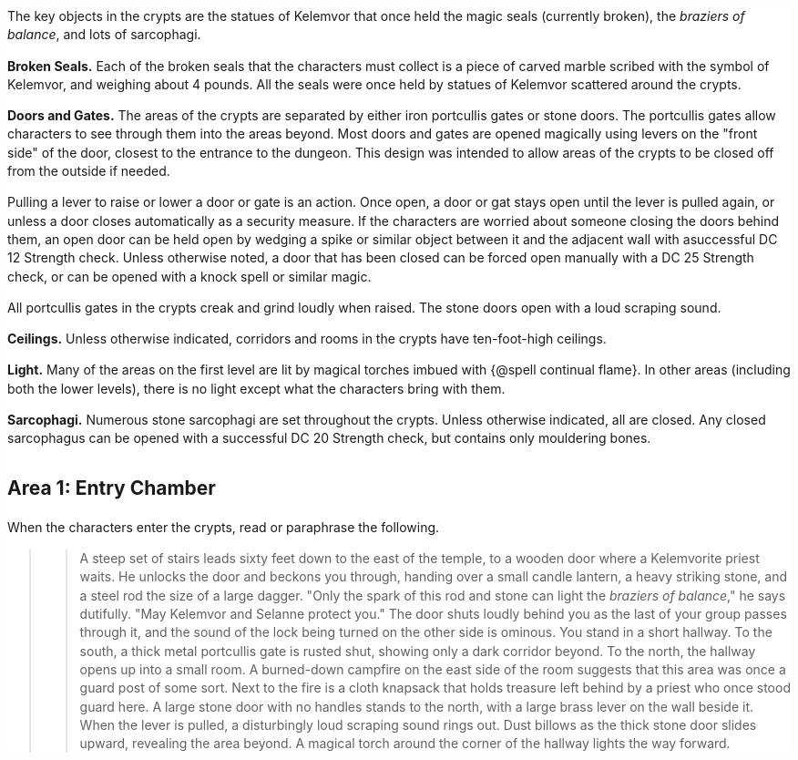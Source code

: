 The key objects in the crypts are the statues of Kelemvor that once held the magic seals (currently broken), the *braziers of balance*, and lots of sarcophagi.

**Broken Seals.** Each of the broken seals that the characters must collect is a piece of carved marble scribed with the symbol of Kelemvor, and weighing about 4 pounds. All the seals were once held by statues of Kelemvor scattered around the crypts.

**Doors and Gates.** The areas of the crypts are separated by either iron portcullis gates or stone doors.  The portcullis gates allow characters to see through them into the areas beyond. Most doors and gates are opened magically using levers on the "front side" of the door, closest to the entrance to the dungeon. This design was intended to allow areas of the crypts to be closed off from the outside if needed.

Pulling a lever to raise or lower a door or gate is an action. Once open, a door or gat stays open until the lever is pulled again, or unless a door closes automatically as a security measure. If the characters are worried about someone closing the doors behind them, an open door can be held open by wedging a spike or similar object between it and the adjacent wall with asuccessful DC 12 Strength check. Unless otherwise noted, a door that has been closed can be forced open manually with a DC 25 Strength check, or can be opened with a knock spell or similar magic.

All portcullis gates in the crypts creak and grind loudly when raised. The stone doors open with a loud scraping sound.

**Ceilings.** Unless otherwise indicated, corridors and rooms in the crypts have ten-foot-high ceilings.

**Light.** Many of the areas on the first level are lit by magical torches imbued with {@spell continual flame}. In other areas (including both the lower levels), there is no light except what the characters bring with them.

**Sarcophagi.** Numerous stone sarcophagi are set throughout the crypts. Unless otherwise indicated, all are closed. Any closed sarcophagus can be opened with a successful DC 20 Strength check, but contains only mouldering bones.

## Area 1: Entry Chamber

When the characters enter the crypts, read or paraphrase the following.

>> A steep set of stairs leads sixty feet down to the east of the temple, to a wooden door where a Kelemvorite priest waits. He unlocks the door and beckons you through, handing over a small candle lantern, a heavy striking stone, and a steel rod the size of a large dagger. "Only the spark of this rod and stone can light the *braziers of balance*," he says dutifully. "May Kelemvor and Selanne protect you."
>> The door shuts loudly behind you as the last of your group passes through it, and the sound of the lock being turned on the other side is ominous. You stand in a short hallway. To the south, a thick metal portcullis gate is rusted shut, showing only a dark corridor beyond. To the north, the hallway opens up into a small room.
>> A burned-down campfire on the east side of the room suggests that this area was once a guard post of some sort. Next to the fire is a cloth knapsack that holds treasure left behind by a priest who once stood guard here.
>>  A large stone door with no handles stands to the north, with a large brass lever on the wall beside it. When the lever is pulled, a disturbingly loud scraping sound rings out. Dust billows as the thick stone door slides upward, revealing the area beyond. A magical torch around the corner of the hallway lights the way forward.
